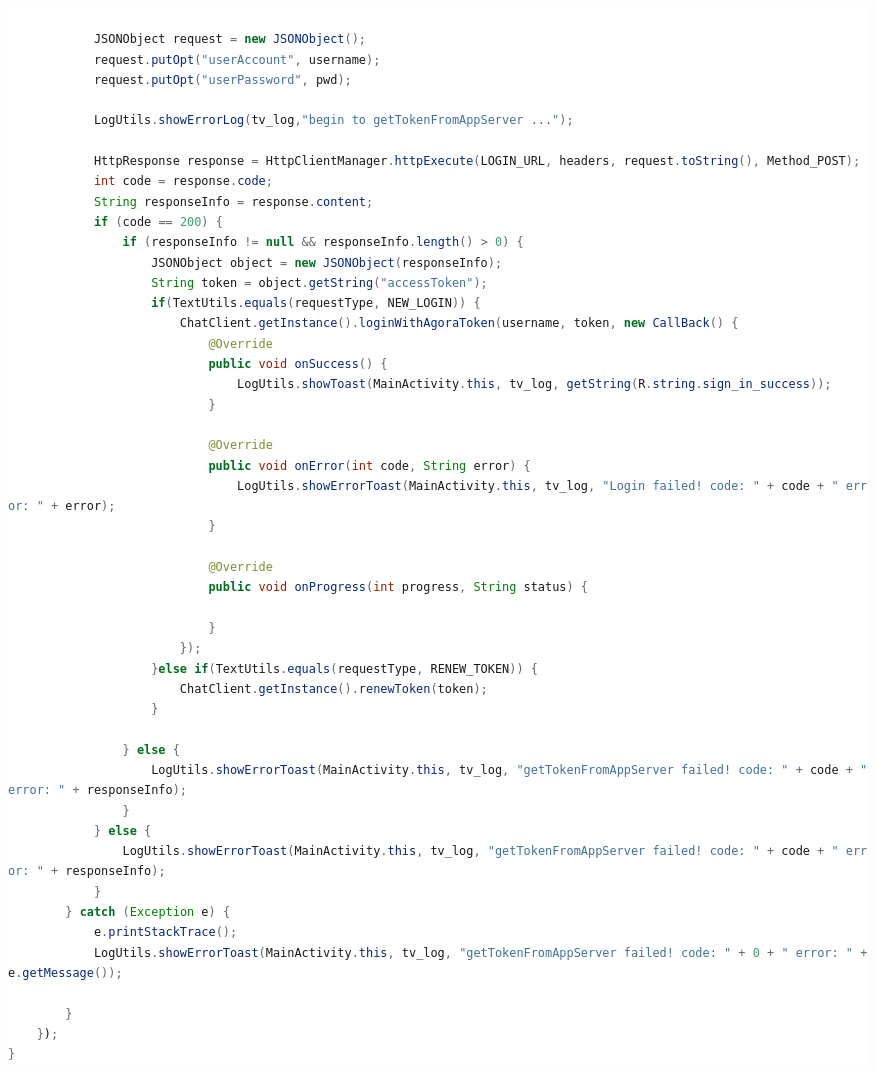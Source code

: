    ```java
   
               JSONObject request = new JSONObject();
               request.putOpt("userAccount", username);
               request.putOpt("userPassword", pwd);
   
               LogUtils.showErrorLog(tv_log,"begin to getTokenFromAppServer ...");
   
               HttpResponse response = HttpClientManager.httpExecute(LOGIN_URL, headers, request.toString(), Method_POST);
               int code = response.code;
               String responseInfo = response.content;
               if (code == 200) {
                   if (responseInfo != null && responseInfo.length() > 0) {
                       JSONObject object = new JSONObject(responseInfo);
                       String token = object.getString("accessToken");
                       if(TextUtils.equals(requestType, NEW_LOGIN)) {
                           ChatClient.getInstance().loginWithAgoraToken(username, token, new CallBack() {
                               @Override
                               public void onSuccess() {
                                   LogUtils.showToast(MainActivity.this, tv_log, getString(R.string.sign_in_success));
                               }
   
                               @Override
                               public void onError(int code, String error) {
                                   LogUtils.showErrorToast(MainActivity.this, tv_log, "Login failed! code: " + code + " error: " + error);
                               }
   
                               @Override
                               public void onProgress(int progress, String status) {
   
                               }
                           });
                       }else if(TextUtils.equals(requestType, RENEW_TOKEN)) {
                           ChatClient.getInstance().renewToken(token);
                       }
   
                   } else {
                       LogUtils.showErrorToast(MainActivity.this, tv_log, "getTokenFromAppServer failed! code: " + code + " error: " + responseInfo);
                   }
               } else {
                   LogUtils.showErrorToast(MainActivity.this, tv_log, "getTokenFromAppServer failed! code: " + code + " error: " + responseInfo);
               }
           } catch (Exception e) {
               e.printStackTrace();
               LogUtils.showErrorToast(MainActivity.this, tv_log, "getTokenFromAppServer failed! code: " + 0 + " error: " + e.getMessage());
   
           }
       });
   }
   ```
